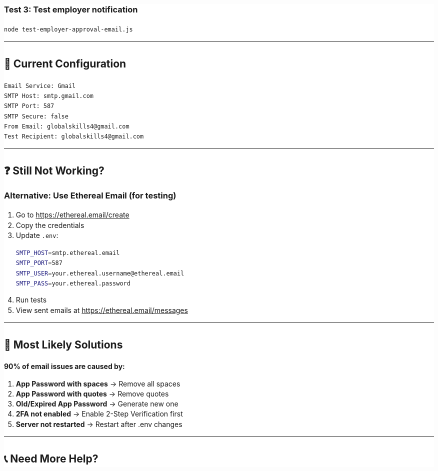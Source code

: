 ### Test 3: Test employer notification
```bash
node test-employer-approval-email.js
```

---

## 📝 Current Configuration

```
Email Service: Gmail
SMTP Host: smtp.gmail.com
SMTP Port: 587
SMTP Secure: false
From Email: globalskills4@gmail.com
Test Recipient: globalskills4@gmail.com
```

---

## ❓ Still Not Working?

### Alternative: Use Ethereal Email (for testing)

1. Go to https://ethereal.email/create
2. Copy the credentials
3. Update `.env`:
   ```bash
   SMTP_HOST=smtp.ethereal.email
   SMTP_PORT=587
   SMTP_USER=your.ethereal.username@ethereal.email
   SMTP_PASS=your.ethereal.password
   ```
4. Run tests
5. View sent emails at https://ethereal.email/messages

---

## 🎯 Most Likely Solutions

**90% of email issues are caused by:**

1. **App Password with spaces** → Remove all spaces
2. **App Password with quotes** → Remove quotes
3. **Old/Expired App Password** → Generate new one
4. **2FA not enabled** → Enable 2-Step Verification first
5. **Server not restarted** → Restart after .env changes

---

## 📞 Need More Help?
